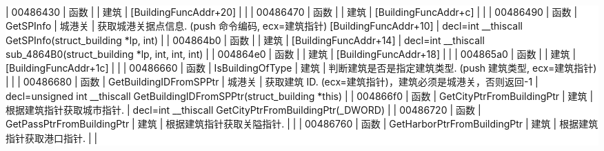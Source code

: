 | 00486430 | 函数 |                                               | 建筑      | [BuildingFuncAddr+20]                                                                                                                                                                                                                                                  |                                                                                                                                                                           |
| 00486470 | 函数 |                                               | 建筑      | [BuildingFuncAddr+c]                                                                                                                                                                                                                                                   |                                                                                                                                                                           |
| 00486490 | 函数 | GetSPInfo                                     | 城港关    | 获取城港关据点信息. (push 命令编码, ecx=建筑指针) [BuildingFuncAddr+10]                                                                                                                                                                                                | decl=int __thiscall GetSPInfo(struct_building *lp, int)                                                                                                                   |
| 004864b0 | 函数 |                                               | 建筑      | [BuildingFuncAddr+14]                                                                                                                                                                                                                                                  | decl=int __thiscall sub_4864B0(struct_building *lp, int, int, int)                                                                                                        |
| 004864e0 | 函数 |                                               | 建筑      | [BuildingFuncAddr+18]                                                                                                                                                                                                                                                  |                                                                                                                                                                           |
| 004865a0 | 函数 |                                               | 建筑      | [BuildingFuncAddr+1c]                                                                                                                                                                                                                                                  |                                                                                                                                                                           |
| 00486660 | 函数 | IsBuildingOfType                              | 建筑      | 判断建筑是否是指定建筑类型. (push 建筑类型, ecx=建筑指针)                                                                                                                                                                                                              |                                                                                                                                                                           |
| 00486680 | 函数 | GetBuildingIDFromSPPtr                        | 城港关    | 获取建筑 ID. (ecx=建筑指针)，建筑必须是城港关，否则返回-1                                                                                                                                                                                                              | decl=unsigned int __thiscall GetBuildingIDFromSPPtr(struct_building *this)                                                                                                |
| 004866f0 | 函数 | GetCityPtrFromBuildingPtr                     | 建筑      | 根据建筑指针获取城市指针.                                                                                                                                                                                                                                              | decl=int __thiscall GetCityPtrFromBuildingPtr(_DWORD)                                                                                                                     |
| 00486720 | 函数 | GetPassPtrFromBuildingPtr                     | 建筑      | 根据建筑指针获取关隘指针.                                                                                                                                                                                                                                              |                                                                                                                                                                           |
| 00486760 | 函数 | GetHarborPtrFromBuildingPtr                   | 建筑      | 根据建筑指针获取港口指针.                                                                                                                                                                                                                                              |                                                                                                                                                                           |